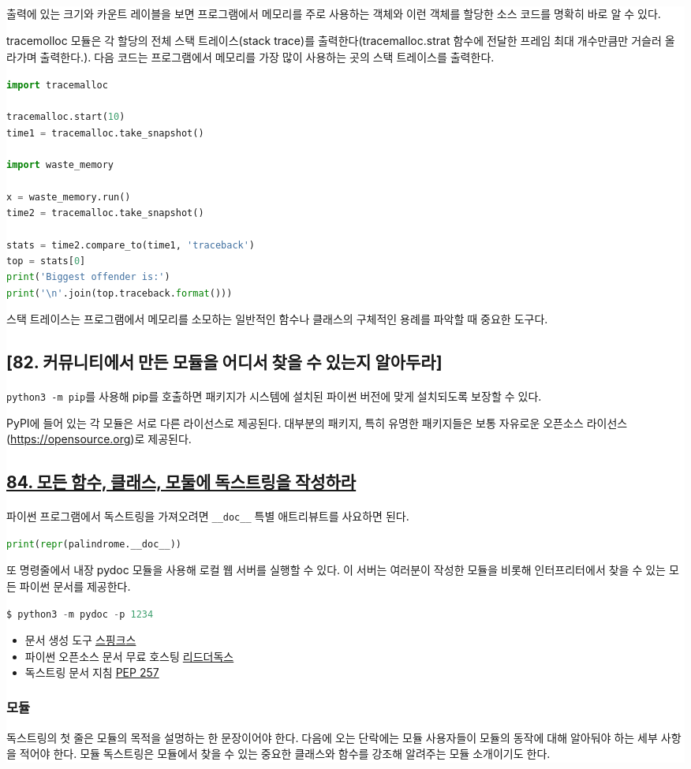 출력에 있는 크기와 카운트 레이블을 보면 프로그램에서 메모리를 주로 사용하는 객체와 이런 객체를 할당한 소스 코드를 명확히 바로 알 수 있다.

tracemolloc 모듈은 각 할당의 전체 스택 트레이스(stack trace)를 출력한다(tracemalloc.strat 함수에 전달한 프레임 최대 개수만큼만 거슬러 올라가며 출력한다.). 다음 코드는 프로그램에서 메모리를 가장 많이 사용하는 곳의 스택 트레이스를 출력한다.

```python
import tracemalloc

tracemalloc.start(10)
time1 = tracemalloc.take_snapshot()

import waste_memory

x = waste_memory.run()
time2 = tracemalloc.take_snapshot()

stats = time2.compare_to(time1, 'traceback')
top = stats[0]
print('Biggest offender is:')
print('\n'.join(top.traceback.format()))
```

스택 트레이스는 프로그램에서 메모리를 소모하는 일반적인 함수나 클래스의 구체적인 용례를 파악할 때 중요한 도구다.

## [82. 커뮤니티에서 만든 모듈을 어디서 찾을 수 있는지 알아두라]

`python3 -m pip`를 사용해 pip를 호출하면 패키지가 시스템에 설치된 파이썬 버전에 맞게 설치되도록 보장할 수 있다.

PyPI에 들어 있는 각 모듈은 서로 다른 라이선스로 제공된다. 대부분의 패키지, 특히 유명한 패키지들은 보통 자유로운 오픈소스 라이선스(https://opensource.org)로 제공된다.

## [84. 모든 함수, 클래스, 모둘에 독스트링을 작성하라](https://github.com/yongjunleeme/effectivepython/blob/master/example_code/item_84.py)

파이썬 프로그램에서 독스트링을 가져오려면 `__doc__` 특별 애트리뷰트를 사요하면 된다.

```python
print(repr(palindrome.__doc__))
```

또 명령줄에서 내장 pydoc 모듈을 사용해 로컬 웹 서버를 실행할 수 있다. 이 서버는 여러분이 작성한 모듈을 비롯해 인터프리터에서 찾을 수 있는 모든 파이썬 문서를 제공한다.

```python
$ python3 -m pydoc -p 1234
```

- 문서 생성 도구 [스핑크스](https://www.sphinx-doc.org)
- 파이썬 오픈소스 문서 무료 호스팅 [리드더독스](https://readthedocs.org)
- 독스트링 문서 지침 [PEP 257](https://www.python.org/dev/pep-0257/)

### 모듈

독스트링의 첫 줄은 모듈의 목적을 설명하는 한 문장이어야 한다. 다음에 오는 단락에는 모듈 사용자들이 모듈의 동작에 대해 알아둬야 하는 세부 사항을 적어야 한다. 모듈 독스트링은 모듈에서 찾을 수 있는 중요한 클래스와 함수를 강조해 알려주는 모듈 소개이기도 한다.
